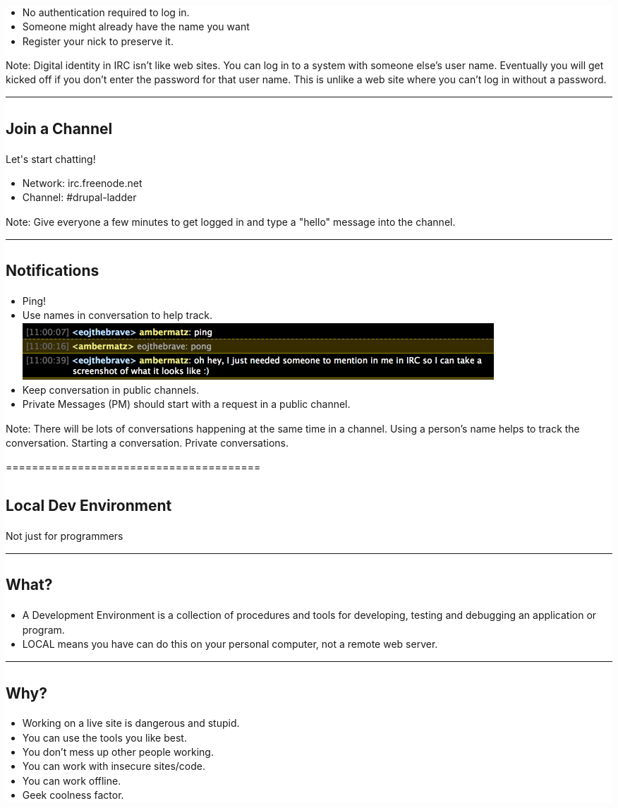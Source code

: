 - No authentication required to log in.
- Someone might already have the name you want
- Register your nick to preserve it.

Note: Digital identity in IRC isn’t like web sites. You can log in to a system with someone else’s user name. Eventually you will get kicked off if you don’t enter the password for that user name. This is unlike a web site where you can’t log in without a password.

-----
## Join a Channel

Let's start chatting!

- Network: irc.freenode.net
- Channel: #drupal-ladder

Note: Give everyone a few minutes to get logged in and type a "hello" message into the channel.

------
## Notifications

- Ping!
- Use names in conversation to help track.
![IRC Mention](assets/irc-mention.png)
- Keep conversation in public channels.
- Private Messages (PM) should start with a request in a public channel.

Note: There will be lots of conversations happening at the same time in a channel. Using a person’s name helps to track the conversation. Starting a conversation. Private conversations.

=======================================
## Local Dev Environment

Not just for programmers

-----
## What?

- A Development Environment is a collection of procedures and tools for developing, testing and debugging an application or program.
- LOCAL means you have can do this on your personal computer, not a remote web server.

-----
## Why?

- Working on a live site is dangerous and stupid.
- You can use the tools you like best.
- You don’t mess up other people working.
- You can work with insecure sites/code.
- You can work offline.
- Geek coolness factor.
